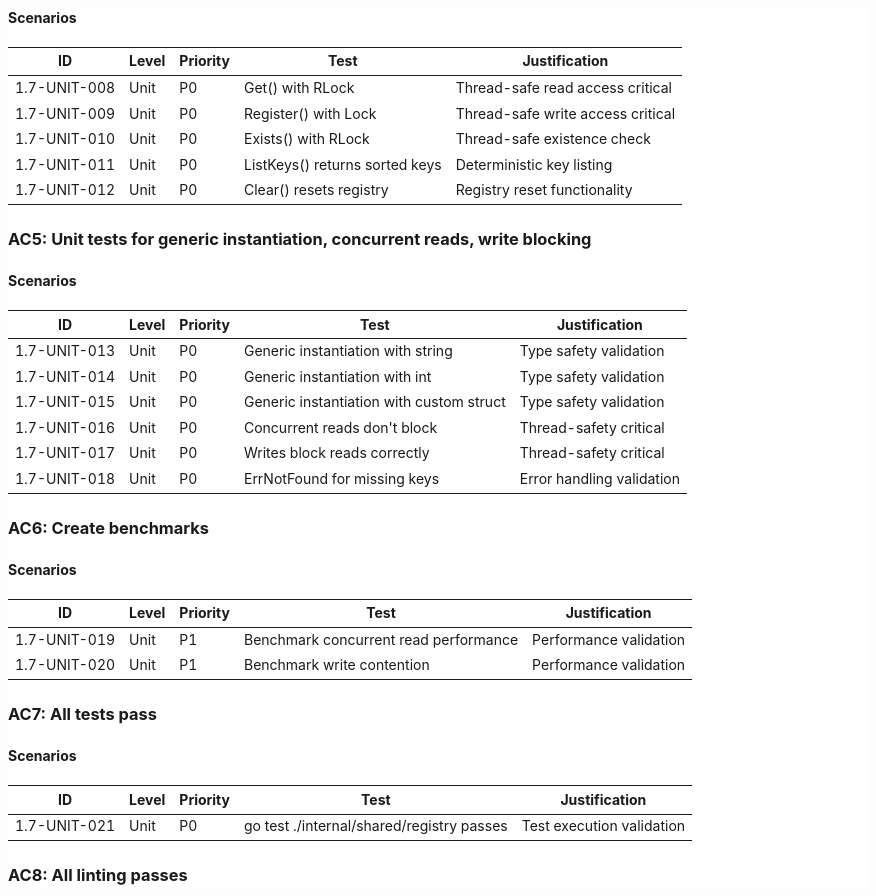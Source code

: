 #### Scenarios

| ID           | Level       | Priority | Test                      | Justification            |
| ------------ | ----------- | -------- | ------------------------- | ------------------------ |
| 1.7-UNIT-008 | Unit        | P0       | Get() with RLock | Thread-safe read access critical |
| 1.7-UNIT-009 | Unit        | P0       | Register() with Lock | Thread-safe write access critical |
| 1.7-UNIT-010 | Unit        | P0       | Exists() with RLock | Thread-safe existence check |
| 1.7-UNIT-011 | Unit        | P0       | ListKeys() returns sorted keys | Deterministic key listing |
| 1.7-UNIT-012 | Unit        | P0       | Clear() resets registry | Registry reset functionality |

### AC5: Unit tests for generic instantiation, concurrent reads, write blocking

#### Scenarios

| ID           | Level       | Priority | Test                      | Justification            |
| ------------ | ----------- | -------- | ------------------------- | ------------------------ |
| 1.7-UNIT-013 | Unit        | P0       | Generic instantiation with string | Type safety validation |
| 1.7-UNIT-014 | Unit        | P0       | Generic instantiation with int | Type safety validation |
| 1.7-UNIT-015 | Unit        | P0       | Generic instantiation with custom struct | Type safety validation |
| 1.7-UNIT-016 | Unit        | P0       | Concurrent reads don't block | Thread-safety critical |
| 1.7-UNIT-017 | Unit        | P0       | Writes block reads correctly | Thread-safety critical |
| 1.7-UNIT-018 | Unit        | P0       | ErrNotFound for missing keys | Error handling validation |

### AC6: Create benchmarks

#### Scenarios

| ID           | Level       | Priority | Test                      | Justification            |
| ------------ | ----------- | -------- | ------------------------- | ------------------------ |
| 1.7-UNIT-019 | Unit        | P1       | Benchmark concurrent read performance | Performance validation |
| 1.7-UNIT-020 | Unit        | P1       | Benchmark write contention | Performance validation |

### AC7: All tests pass

#### Scenarios

| ID           | Level       | Priority | Test                      | Justification            |
| ------------ | ----------- | -------- | ------------------------- | ------------------------ |
| 1.7-UNIT-021 | Unit        | P0       | go test ./internal/shared/registry passes | Test execution validation |

### AC8: All linting passes
